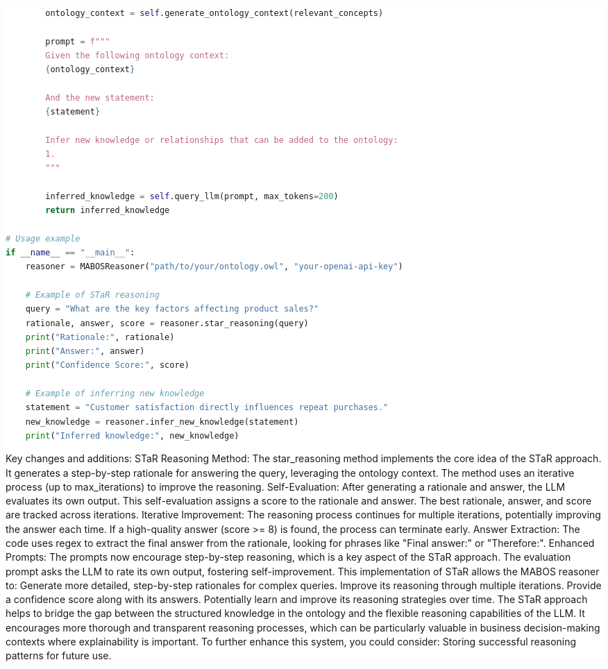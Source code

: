 ```python
        ontology_context = self.generate_ontology_context(relevant_concepts)
        
        prompt = f"""
        Given the following ontology context:
        {ontology_context}
        
        And the new statement:
        {statement}
        
        Infer new knowledge or relationships that can be added to the ontology:
        1.
        """
        
        inferred_knowledge = self.query_llm(prompt, max_tokens=200)
        return inferred_knowledge

# Usage example
if __name__ == "__main__":
    reasoner = MABOSReasoner("path/to/your/ontology.owl", "your-openai-api-key")
    
    # Example of STaR reasoning
    query = "What are the key factors affecting product sales?"
    rationale, answer, score = reasoner.star_reasoning(query)
    print("Rationale:", rationale)
    print("Answer:", answer)
    print("Confidence Score:", score)
    
    # Example of inferring new knowledge
    statement = "Customer satisfaction directly influences repeat purchases."
    new_knowledge = reasoner.infer_new_knowledge(statement)
    print("Inferred knowledge:", new_knowledge)
```

Key changes and additions:
STaR Reasoning Method:
The star_reasoning method implements the core idea of the STaR approach.
It generates a step-by-step rationale for answering the query, leveraging the ontology context.
The method uses an iterative process (up to max_iterations) to improve the reasoning.
Self-Evaluation:
After generating a rationale and answer, the LLM evaluates its own output.
This self-evaluation assigns a score to the rationale and answer.
The best rationale, answer, and score are tracked across iterations.
Iterative Improvement:
The reasoning process continues for multiple iterations, potentially improving the answer each time.
If a high-quality answer (score >= 8) is found, the process can terminate early.
Answer Extraction:
The code uses regex to extract the final answer from the rationale, looking for phrases like "Final answer:" or "Therefore:".
Enhanced Prompts:
The prompts now encourage step-by-step reasoning, which is a key aspect of the STaR approach.
The evaluation prompt asks the LLM to rate its own output, fostering self-improvement.
This implementation of STaR allows the MABOS reasoner to:
Generate more detailed, step-by-step rationales for complex queries.
Improve its reasoning through multiple iterations.
Provide a confidence score along with its answers.
Potentially learn and improve its reasoning strategies over time.
The STaR approach helps to bridge the gap between the structured knowledge in the ontology and the flexible reasoning capabilities of the LLM. It encourages more thorough and transparent reasoning processes, which can be particularly valuable in business decision-making contexts where explainability is important.
To further enhance this system, you could consider:
Storing successful reasoning patterns for future use.